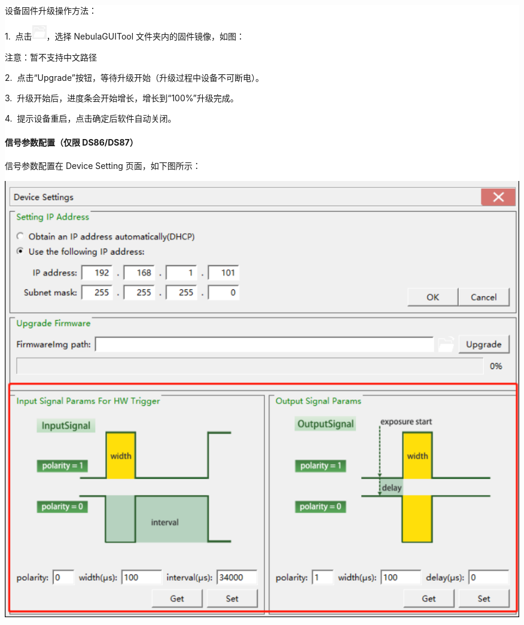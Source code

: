 设备固件升级操作方法：

1.  点击![Path](pic/Path.png)，选择 NebulaGUITool 文件夹内的固件镜像，如图：

注意：暂不支持中文路径

2.  点击“Upgrade”按钮，等待升级开始（升级过程中设备不可断电）。

3.  升级开始后，进度条会开始增长，增长到“100%”升级完成。

4.  提示设备重启，点击确定后软件自动关闭。

#### 信号参数配置（仅限 DS86/DS87）

信号参数配置在 Device Setting 页面，如下图所示：

![Signal Parameters Settings](<pic/Signal Parameters Settings.png>)
